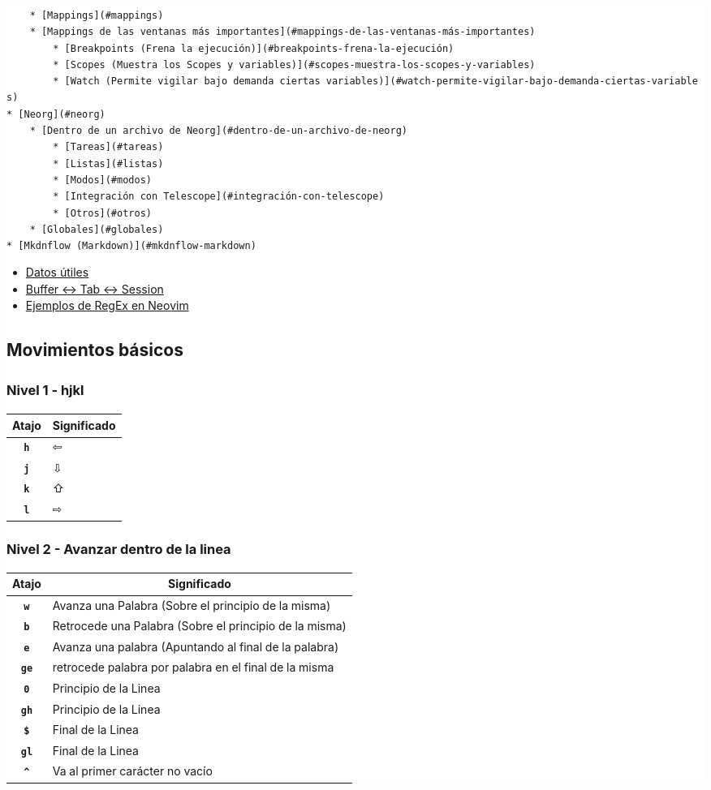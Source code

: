         * [Mappings](#mappings)
        * [Mappings de las ventanas más importantes](#mappings-de-las-ventanas-más-importantes)
            * [Breakpoints (Frena la ejecución)](#breakpoints-frena-la-ejecución)
            * [Scopes (Muestra los Scopes y variables)](#scopes-muestra-los-scopes-y-variables)
            * [Watch (Permite vigilar bajo demanda ciertas variables)](#watch-permite-vigilar-bajo-demanda-ciertas-variables)
    * [Neorg](#neorg)
        * [Dentro de un archivo de Neorg](#dentro-de-un-archivo-de-neorg)
            * [Tareas](#tareas)
            * [Listas](#listas)
            * [Modos](#modos)
            * [Integración con Telescope](#integración-con-telescope)
            * [Otros](#otros)
        * [Globales](#globales)
    * [Mkdnflow (Markdown)](#mkdnflow-markdown)
* [Datos útiles](#datos-útiles)
* [Buffer <-> Tab <-> Session](#buffer---tab---session)
* [Ejemplos de RegEx en Neovim](#ejemplos-de-regex-en-neovim)



## Movimientos básicos

### Nivel 1 - hjkl

|  Atajo  | Significado |
|:-------:|-------------|
| **`h`** | ⇦           |
| **`j`** | ⇩           |
| **`k`** | ⇧           |
| **`l`** | ⇨           |

### Nivel 2 - Avanzar dentro de la linea

|   Atajo  | Significado                                            |
|:--------:|--------------------------------------------------------|
|  **`w`** | Avanza una Palabra (Sobre el principio de la misma)    |
|  **`b`** | Retrocede una Palabra (Sobre el principio de la misma) |
|  **`e`** | Avanza una palabra (Apuntando al final de la palabra)  |
| **`ge`** | retrocede palabra por palabra en el final de la misma  |
|  **`0`** | Principio de la Linea                                  |
| **`gh`** | Principio de la Linea                                  |
|  **`$`** | Final de la Linea                                      |
| **`gl`** | Final de la Linea                                      |
|  **`^`** | Va al primer carácter no vacío                         |
